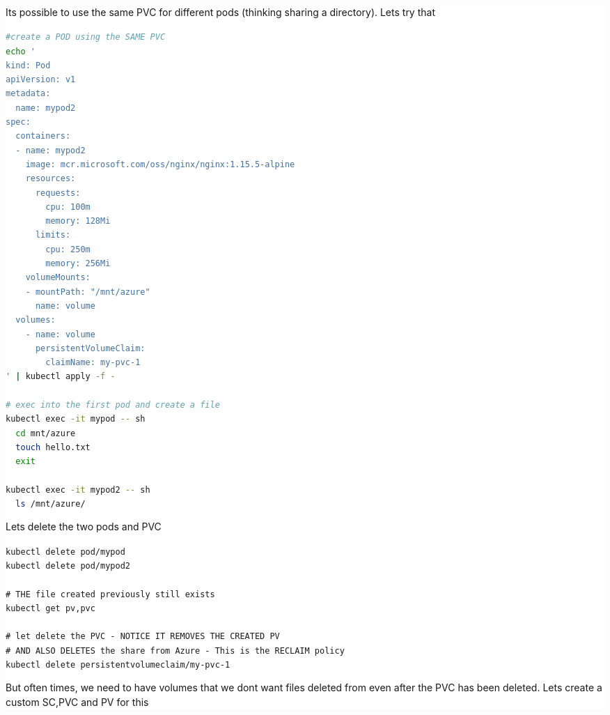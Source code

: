 Its possible to use the same PVC for different pods (thinking sharing a directory). Lets try that

``` bash
#create a POD using the SAME PVC
echo '
kind: Pod
apiVersion: v1
metadata:
  name: mypod2
spec:
  containers:
  - name: mypod2
    image: mcr.microsoft.com/oss/nginx/nginx:1.15.5-alpine
    resources:
      requests:
        cpu: 100m
        memory: 128Mi
      limits:
        cpu: 250m
        memory: 256Mi
    volumeMounts:
    - mountPath: "/mnt/azure"
      name: volume
  volumes:
    - name: volume
      persistentVolumeClaim:      
        claimName: my-pvc-1
' | kubectl apply -f -

# exec into the first pod and create a file
kubectl exec -it mypod -- sh
  cd mnt/azure
  touch hello.txt
  exit

kubectl exec -it mypod2 -- sh  
  ls /mnt/azure/
```

Lets delete the two pods and PVC

```
kubectl delete pod/mypod
kubectl delete pod/mypod2

# THE file created previously still exists
kubectl get pv,pvc

# let delete the PVC - NOTICE IT REMOVES THE CREATED PV
# AND ALSO DELETES the share from Azure - This is the RECLAIM policy
kubectl delete persistentvolumeclaim/my-pvc-1
```

But often times, we need to have volumes that we dont want files deleted from even after the PVC has been deleted. Lets create a custom SC,PVC and PV for this
